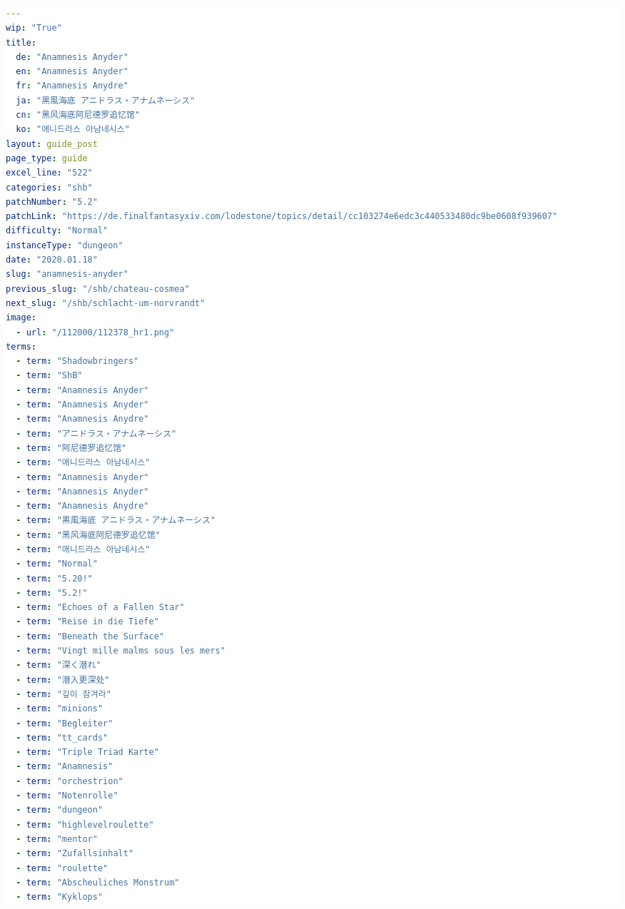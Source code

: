 ```yaml
---
wip: "True"
title:
  de: "Anamnesis Anyder"
  en: "Anamnesis Anyder"
  fr: "Anamnesis Anydre"
  ja: "黒風海底 アニドラス・アナムネーシス"
  cn: "黑风海底阿尼德罗追忆馆"
  ko: "애니드라스 아남네시스"
layout: guide_post
page_type: guide
excel_line: "522"
categories: "shb"
patchNumber: "5.2"
patchLink: "https://de.finalfantasyxiv.com/lodestone/topics/detail/cc103274e6edc3c440533480dc9be0608f939607"
difficulty: "Normal"
instanceType: "dungeon"
date: "2020.01.18"
slug: "anamnesis-anyder"
previous_slug: "/shb/chateau-cosmea"
next_slug: "/shb/schlacht-um-norvrandt"
image:
  - url: "/112000/112378_hr1.png"
terms:
  - term: "Shadowbringers"
  - term: "ShB"
  - term: "Anamnesis Anyder"
  - term: "Anamnesis Anyder"
  - term: "Anamnesis Anydre"
  - term: "アニドラス・アナムネーシス"
  - term: "阿尼德罗追忆馆"
  - term: "애니드라스 아남네시스"
  - term: "Anamnesis Anyder"
  - term: "Anamnesis Anyder"
  - term: "Anamnesis Anydre"
  - term: "黒風海底 アニドラス・アナムネーシス"
  - term: "黑风海底阿尼德罗追忆馆"
  - term: "애니드라스 아남네시스"
  - term: "Normal"
  - term: "5.20!"
  - term: "5.2!"
  - term: "Echoes of a Fallen Star"
  - term: "Reise in die Tiefe"
  - term: "Beneath the Surface"
  - term: "Vingt mille malms sous les mers"
  - term: "深く潜れ"
  - term: "潜入更深处"
  - term: "깊이 잠겨라"
  - term: "minions"
  - term: "Begleiter"
  - term: "tt_cards"
  - term: "Triple Triad Karte"
  - term: "Anamnesis"
  - term: "orchestrion"
  - term: "Notenrolle"
  - term: "dungeon"
  - term: "highlevelroulette"
  - term: "mentor"
  - term: "Zufallsinhalt"
  - term: "roulette"
  - term: "Abscheuliches Monstrum"
  - term: "Kyklops"
```